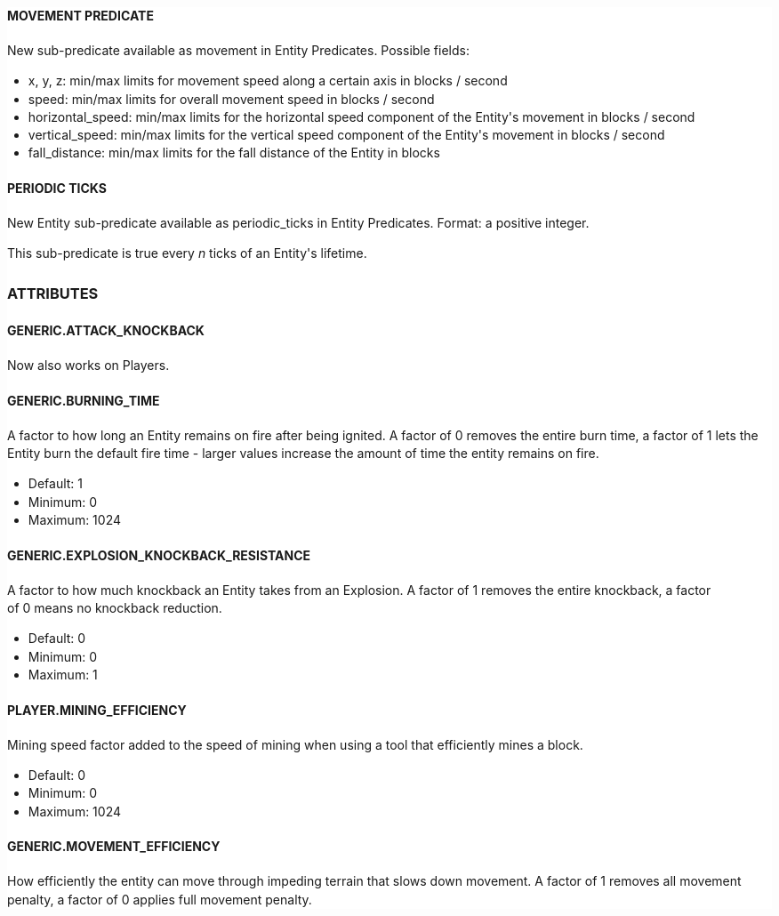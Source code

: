 #### MOVEMENT PREDICATE

New sub-predicate available as movement in Entity Predicates. Possible fields:

- x, y, z: min/max limits for movement speed along a certain axis in blocks / second
- speed: min/max limits for overall movement speed in blocks / second
- horizontal_speed: min/max limits for the horizontal speed component of the Entity's movement in blocks / second
- vertical_speed: min/max limits for the vertical speed component of the Entity's movement in blocks / second
- fall_distance: min/max limits for the fall distance of the Entity in blocks

#### PERIODIC TICKS

New Entity sub-predicate available as periodic_ticks in Entity Predicates. Format: a positive integer.

This sub-predicate is true every *n* ticks of an Entity's lifetime.

### ATTRIBUTES

#### GENERIC.ATTACK_KNOCKBACK

Now also works on Players.

#### GENERIC.BURNING_TIME

A factor to how long an Entity remains on fire after being ignited. A factor of 0 removes the entire burn time, a factor of 1 lets the Entity burn the default fire time - larger values increase the amount of time the entity remains on fire.

- Default: 1
- Minimum: 0
- Maximum: 1024

#### GENERIC.EXPLOSION_KNOCKBACK_RESISTANCE

A factor to how much knockback an Entity takes from an Explosion. A factor of 1 removes the entire knockback, a factor of 0 means no knockback reduction.

- Default: 0
- Minimum: 0
- Maximum: 1

#### PLAYER.MINING_EFFICIENCY

Mining speed factor added to the speed of mining when using a tool that efficiently mines a block.

- Default: 0
- Minimum: 0
- Maximum: 1024

#### GENERIC.MOVEMENT_EFFICIENCY

How efficiently the entity can move through impeding terrain that slows down movement. A factor of 1 removes all movement penalty, a factor of 0 applies full movement penalty.
